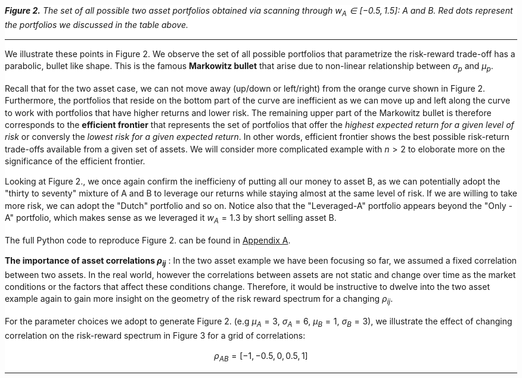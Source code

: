 _**Figure 2.**  The set of all possible two asset portfolios obtained via scanning through $w_A \in [-0.5,1.5]$: $A$ and $B$. Red dots represent the portfolios we discussed in the table above._

-----

We illustrate these points in Figure 2. We observe the set of all possible portfolios that parametrize the risk-reward trade-off has a parabolic, bullet like shape. This is the famous **Markowitz bullet** that arise due to non-linear relationship between $\sigma_p$ and $\mu_p$. 

Recall that for the two asset case, we can not move away (up/down or left/right) from the orange curve shown in Figure 2. Furthermore, the portfolios that reside on the bottom part of the curve are inefficient as we can move up and left along the curve to work with portfolios that have higher returns and lower risk. The remaining upper part of the Markowitz bullet is therefore corresponds to the **efficient frontier** that represents the set of portfolios that offer the *highest expected return for a given level of risk* or conversly the *lowest risk for a given expected return*. In other words, efficient frontier shows the best possible risk-return trade-offs available from a given set of assets. We will consider more complicated example with $n > 2$ to eloborate more on the significance of the efficient frontier.  

Looking at Figure 2., we once again confirm the inefficieny of putting all our money to asset B, as we can potentially adopt the "thirty to seventy" mixture of A and B to leverage our returns while staying almost at the same level of risk. If we are willing to take more risk, we can adopt the "Dutch" portfolio and so on. Notice also that the "Leveraged-A" portfolio appears beyond the "Only -A" portfolio, which makes sense as we leveraged it $w_A = 1.3$ by short selling asset B. 

The full Python code to reproduce Figure 2. can be found in [Appendix A](#appendix-a).

**The importance of asset correlations $\rho_{ij}$** : In the two asset example we have been focusing so far, we assumed a fixed correlation between two assets. In the real world, however the correlations between assets are not static and change over time as the market conditions or the factors that affect these conditions change. Therefore, it would be instructive to dwelve into the two asset example again to gain more insight on the geometry of the risk reward spectrum for a changing $\rho_{ij}$. 

For the parameter choices we adopt to generate Figure 2. (e.g $\mu_A = 3$, $\sigma_A = 6$, $\mu_B = 1$, $\sigma_B = 3$), we illustrate the effect of changing correlation on the risk-reward spectrum in Figure 3 for a grid of correlations: 

$$ \rho_{AB} = [-1,-0.5,0,0.5,1] $$

-----
